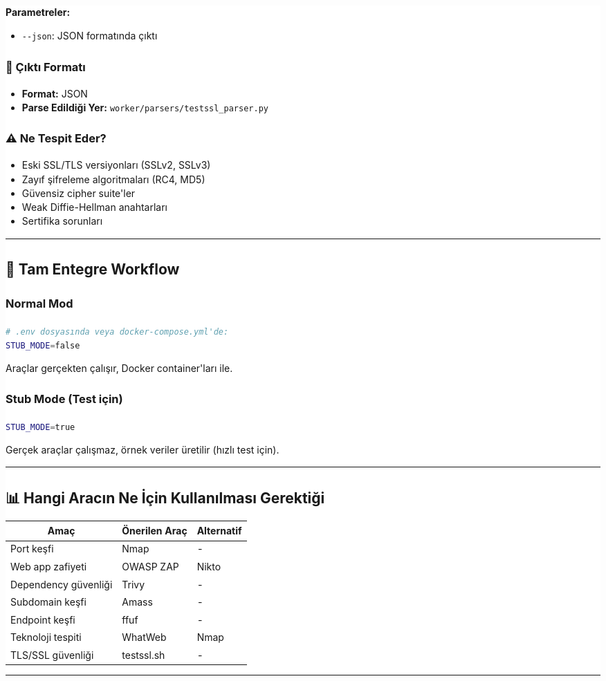 **Parametreler:**
- `--json`: JSON formatında çıktı

### 📄 Çıktı Formatı
- **Format:** JSON
- **Parse Edildiği Yer:** `worker/parsers/testssl_parser.py`

### ⚠️ Ne Tespit Eder?
- Eski SSL/TLS versiyonları (SSLv2, SSLv3)
- Zayıf şifreleme algoritmaları (RC4, MD5)
- Güvensiz cipher suite'ler
- Weak Diffie-Hellman anahtarları
- Sertifika sorunları

---

## 🎯 Tam Entegre Workflow

### Normal Mod
```bash
# .env dosyasında veya docker-compose.yml'de:
STUB_MODE=false
```

Araçlar gerçekten çalışır, Docker container'ları ile.

### Stub Mode (Test için)
```bash
STUB_MODE=true
```

Gerçek araçlar çalışmaz, örnek veriler üretilir (hızlı test için).

---

## 📊 Hangi Aracın Ne İçin Kullanılması Gerektiği

| Amaç | Önerilen Araç | Alternatif |
|------|---------------|------------|
| Port keşfi | Nmap | - |
| Web app zafiyeti | OWASP ZAP | Nikto |
| Dependency güvenliği | Trivy | - |
| Subdomain keşfi | Amass | - |
| Endpoint keşfi | ffuf | - |
| Teknoloji tespiti | WhatWeb | Nmap |
| TLS/SSL güvenliği | testssl.sh | - |

---